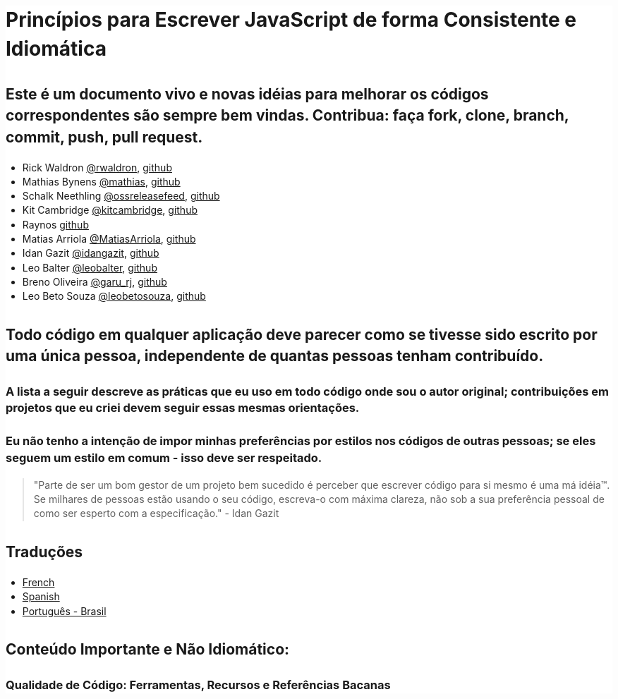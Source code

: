 # Princípios para Escrever JavaScript de forma Consistente e Idiomática

## Este é um documento vivo e novas idéias para melhorar os códigos correspondentes são sempre bem vindas. Contribua: faça fork, clone, branch, commit, push, pull request.

* Rick Waldron [@rwaldron](http://twitter.com/rwaldron), [github](https://github.com/rwldrn)
* Mathias Bynens [@mathias](http://twitter.com/mathias), [github](https://github.com/mathiasbynens)
* Schalk Neethling [@ossreleasefeed](http://twitter.com/ossreleasefeed), [github](https://github.com/ossreleasefeed/)
* Kit Cambridge  [@kitcambridge](http://twitter.com/kitcambridge), [github](https://github.com/kitcambridge)
* Raynos  [github](https://github.com/Raynos)
* Matias Arriola [@MatiasArriola](https://twitter.com/MatiasArriola), [github](https://github.com/MatiasArriola/)
* Idan Gazit [@idangazit](http://twitter.com/idangazit), [github](https://github.com/idangazit)
* Leo Balter [@leobalter](http://twitter.com/leobalter), [github](https://github.com/leobalter)
* Breno Oliveira [@garu_rj](http://twitter.com/garu_rj), [github](https://github.com/garu)
* Leo Beto Souza [@leobetosouza](http://twitter.com/@leobetosouza), [github](https://github.com/leobetosouza)

## Todo código em qualquer aplicação deve parecer como se tivesse sido escrito por uma única pessoa, independente de quantas pessoas tenham contribuído.

### A lista a seguir descreve as práticas que eu uso em todo código onde sou o autor original; contribuições em projetos que eu criei devem seguir essas mesmas orientações.

### Eu não tenho a intenção de impor minhas preferências por estilos nos códigos de outras pessoas; se eles seguem um estilo em comum - isso deve ser respeitado.

> "Parte de ser um bom gestor de um projeto bem sucedido é perceber que escrever código para si mesmo é uma má idéia™. Se milhares de pessoas estão usando o seu código, escreva-o com máxima clareza, não sob a sua preferência pessoal de como ser esperto com a especificação." - Idan Gazit

## Traduções

* [French](https://github.com/jfroffice/idiomatic.js/)
* [Spanish](https://github.com/MatiasArriola/idiomatic.js/)
* [Português - Brasil](https://github.com/leobalter/idiomatic.js/)


## Conteúdo Importante e Não Idiomático:

### Qualidade de Código: Ferramentas, Recursos e Referências Bacanas
